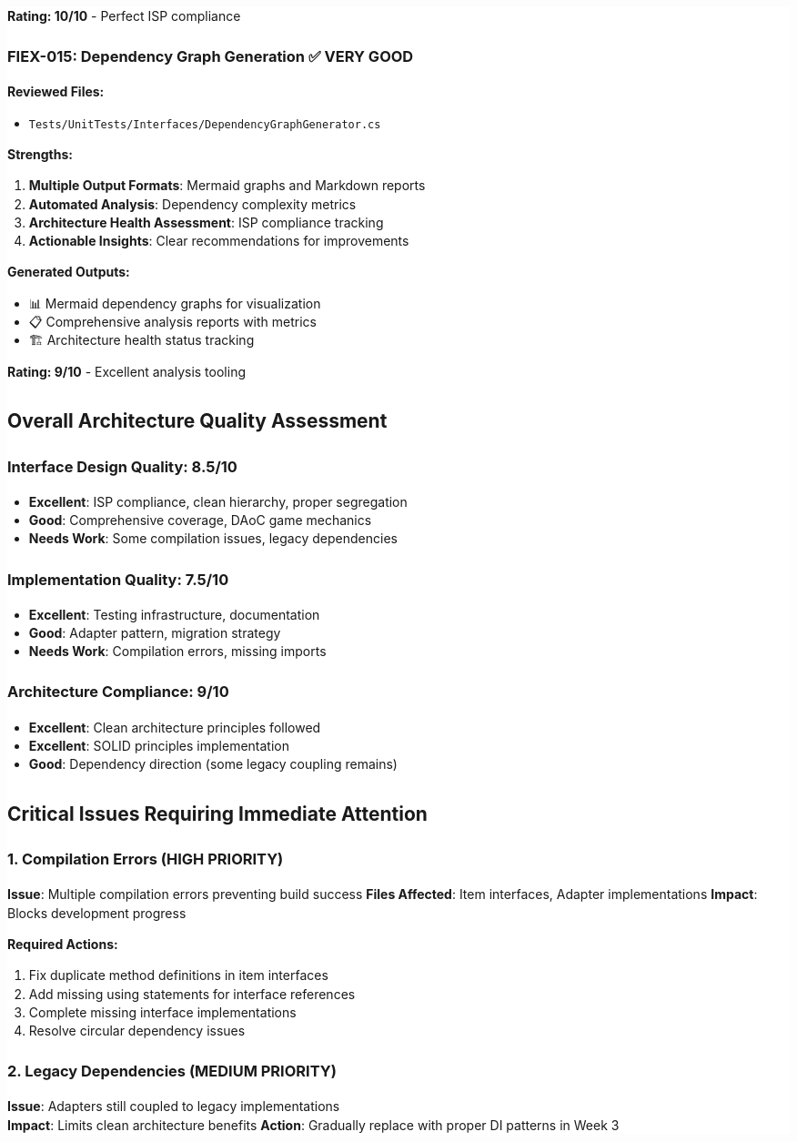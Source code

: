 **Rating: 10/10** - Perfect ISP compliance

### FIEX-015: Dependency Graph Generation ✅ VERY GOOD

**Reviewed Files:**
- `Tests/UnitTests/Interfaces/DependencyGraphGenerator.cs`

**Strengths:**
1. **Multiple Output Formats**: Mermaid graphs and Markdown reports
2. **Automated Analysis**: Dependency complexity metrics
3. **Architecture Health Assessment**: ISP compliance tracking
4. **Actionable Insights**: Clear recommendations for improvements

**Generated Outputs:**
- 📊 Mermaid dependency graphs for visualization
- 📋 Comprehensive analysis reports with metrics
- 🏗️ Architecture health status tracking

**Rating: 9/10** - Excellent analysis tooling

## Overall Architecture Quality Assessment

### Interface Design Quality: 8.5/10
- **Excellent**: ISP compliance, clean hierarchy, proper segregation
- **Good**: Comprehensive coverage, DAoC game mechanics
- **Needs Work**: Some compilation issues, legacy dependencies

### Implementation Quality: 7.5/10  
- **Excellent**: Testing infrastructure, documentation
- **Good**: Adapter pattern, migration strategy
- **Needs Work**: Compilation errors, missing imports

### Architecture Compliance: 9/10
- **Excellent**: Clean architecture principles followed
- **Excellent**: SOLID principles implementation
- **Good**: Dependency direction (some legacy coupling remains)

## Critical Issues Requiring Immediate Attention

### 1. Compilation Errors (HIGH PRIORITY)
**Issue**: Multiple compilation errors preventing build success
**Files Affected**: Item interfaces, Adapter implementations
**Impact**: Blocks development progress

**Required Actions:**
1. Fix duplicate method definitions in item interfaces
2. Add missing using statements for interface references
3. Complete missing interface implementations
4. Resolve circular dependency issues

### 2. Legacy Dependencies (MEDIUM PRIORITY)
**Issue**: Adapters still coupled to legacy implementations  
**Impact**: Limits clean architecture benefits
**Action**: Gradually replace with proper DI patterns in Week 3
